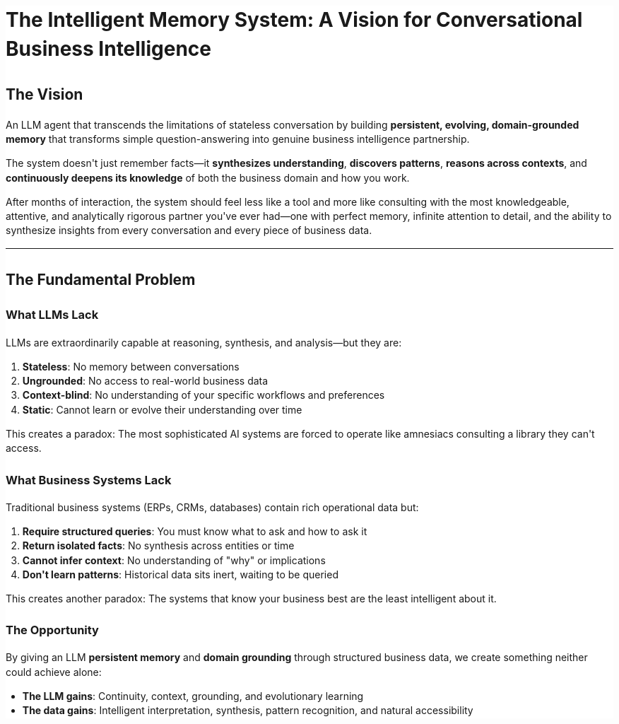 # The Intelligent Memory System: A Vision for Conversational Business Intelligence

## The Vision

An LLM agent that transcends the limitations of stateless conversation by building **persistent, evolving, domain-grounded memory** that transforms simple question-answering into genuine business intelligence partnership.

The system doesn't just remember facts—it **synthesizes understanding**, **discovers patterns**, **reasons across contexts**, and **continuously deepens its knowledge** of both the business domain and how you work.

After months of interaction, the system should feel less like a tool and more like consulting with the most knowledgeable, attentive, and analytically rigorous partner you've ever had—one with perfect memory, infinite attention to detail, and the ability to synthesize insights from every conversation and every piece of business data.

---

## The Fundamental Problem

### What LLMs Lack

LLMs are extraordinarily capable at reasoning, synthesis, and analysis—but they are:

1. **Stateless**: No memory between conversations
2. **Ungrounded**: No access to real-world business data
3. **Context-blind**: No understanding of your specific workflows and preferences
4. **Static**: Cannot learn or evolve their understanding over time

This creates a paradox: The most sophisticated AI systems are forced to operate like amnesiacs consulting a library they can't access.

### What Business Systems Lack

Traditional business systems (ERPs, CRMs, databases) contain rich operational data but:

1. **Require structured queries**: You must know what to ask and how to ask it
2. **Return isolated facts**: No synthesis across entities or time
3. **Cannot infer context**: No understanding of "why" or implications
4. **Don't learn patterns**: Historical data sits inert, waiting to be queried

This creates another paradox: The systems that know your business best are the least intelligent about it.

### The Opportunity

By giving an LLM **persistent memory** and **domain grounding** through structured business data, we create something neither could achieve alone:

- **The LLM gains**: Continuity, context, grounding, and evolutionary learning
- **The data gains**: Intelligent interpretation, synthesis, pattern recognition, and natural accessibility
